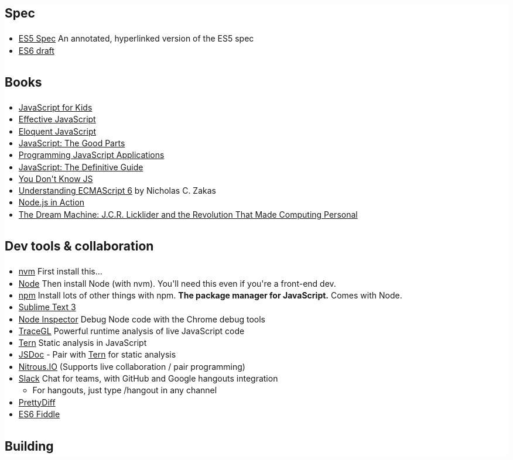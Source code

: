 

## Spec

* [ES5 Spec](http://es5.github.io/) An annotated, hyperlinked version of the ES5 spec
* [ES6 draft](https://people.mozilla.org/~jorendorff/es6-draft.html)


## Books

* [JavaScript for Kids](http://www.amazon.com/gp/product/B00QL616QE?ie=UTF8&camp=213733&creative=393177&creativeASIN=B00QL616QE&linkCode=shr&tag=ericleads-20&linkId=6AOODC27L6URY3K2)
* [Effective JavaScript](http://www.amazon.com/gp/product/0321812182?ie=UTF8&camp=213733&creative=393185&creativeASIN=0321812182&linkCode=shr&tag=ericleads-20&linkId=JIC63I267I6UDQQZ)
* [Eloquent JavaScript](http://eloquentjavascript.net/)
* [JavaScript: The Good Parts](http://www.amazon.com/gp/product/0596517742?ie=UTF8&camp=213733&creative=393185&creativeASIN=0596517742&linkCode=shr&tag=ericleads-20&linkId=IJKESYSOTWGC27DR)
* [Programming JavaScript Applications](http://chimera.labs.oreilly.com/books/1234000000262)
* [JavaScript: The Definitive Guide](http://www.amazon.com/gp/product/0596805527?ie=UTF8&camp=213733&creative=393185&creativeASIN=0596805527&linkCode=shr&tag=ericleads-20&linkId=AENIF5KLRQI3N335)
* [You Don't Know JS](https://github.com/getify/You-Dont-Know-JS)
* [Understanding ECMAScript 6](https://leanpub.com/understandinges6/read/) by Nicholas C. Zakas
* [Node.js in Action](http://www.manning.com/cantelon/)
* [The Dream Machine: J.C.R. Licklider and the Revolution That Made Computing Personal](http://www.amazon.com/gp/product/0670899763?ie=UTF8&camp=213733&creative=393177&creativeASIN=0670899763&linkCode=shr&tag=ericleads-20&linkId=NDUXYQOCMPC47SQI)


## Dev tools & collaboration

* [nvm](https://github.com/creationix/nvm) First install this...
* [Node](http://nodejs.org/) Then install Node (with nvm). You'll need this even if you're a front-end dev.
* [npm](https://www.npmjs.com/) Install lots of other things with npm. **The package manager for JavaScript.** Comes with Node.
* [Sublime Text 3](http://www.sublimetext.com/3)
* [Node Inspector](https://github.com/node-inspector/node-inspector) Debug Node code with the Chrome debug tools
* [TraceGL](https://github.com/traceglMPL/tracegl) Powerful runtime analysis of live JavaScript code
* [Tern](http://ternjs.net/) Static analysis in JavaScript
* [JSDoc](http://usejsdoc.org/) - Pair with [Tern](http://ternjs.net/) for static analysis
* [Nitrous.IO](https://www.nitrous.io/join/uJcRo6yQDvs?utm_source=nitrous.io&utm_medium=copypaste&utm_campaign=referral) (Supports live collaboration / pair programming)
* [Slack](http://slack.com) Chat for teams, with GitHub and Google hangouts integration
  * For hangouts, just type /hangout in any channel
* [PrettyDiff](http://prettydiff.com/)
* [ES6 Fiddle](http://www.es6fiddle.net/)


## Building
